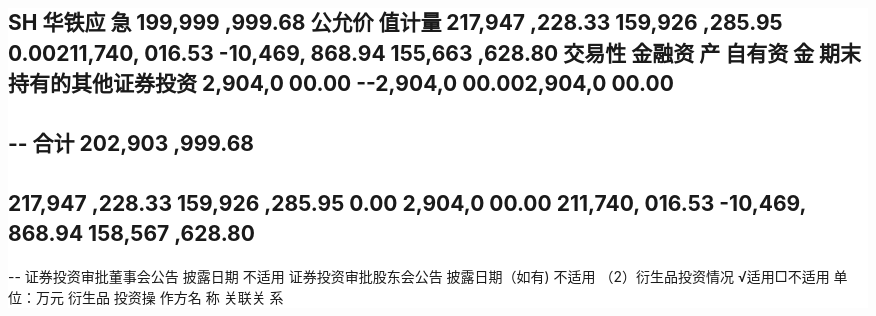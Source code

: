 SH
华铁应
急
199,999
,999.68
公允价
值计量
217,947
,228.33
159,926
,285.95
0.00211,740,
016.53
-10,469,
868.94
155,663
,628.80
交易性
金融资
产
自有资
金
期末持有的其他证券投资
2,904,0
00.00
--2,904,0
00.002,904,0
00.00
--
--
合计
202,903
,999.68
--
217,947
,228.33
159,926
,285.95
0.00
2,904,0
00.00
211,740,
016.53
-10,469,
868.94
158,567
,628.80
--
--
证券投资审批董事会公告
披露日期
不适用
证券投资审批股东会公告
披露日期（如有)
不适用
（2）衍生品投资情况
√适用□不适用
单位：万元
衍生品
投资操
作方名
称
关联关
系